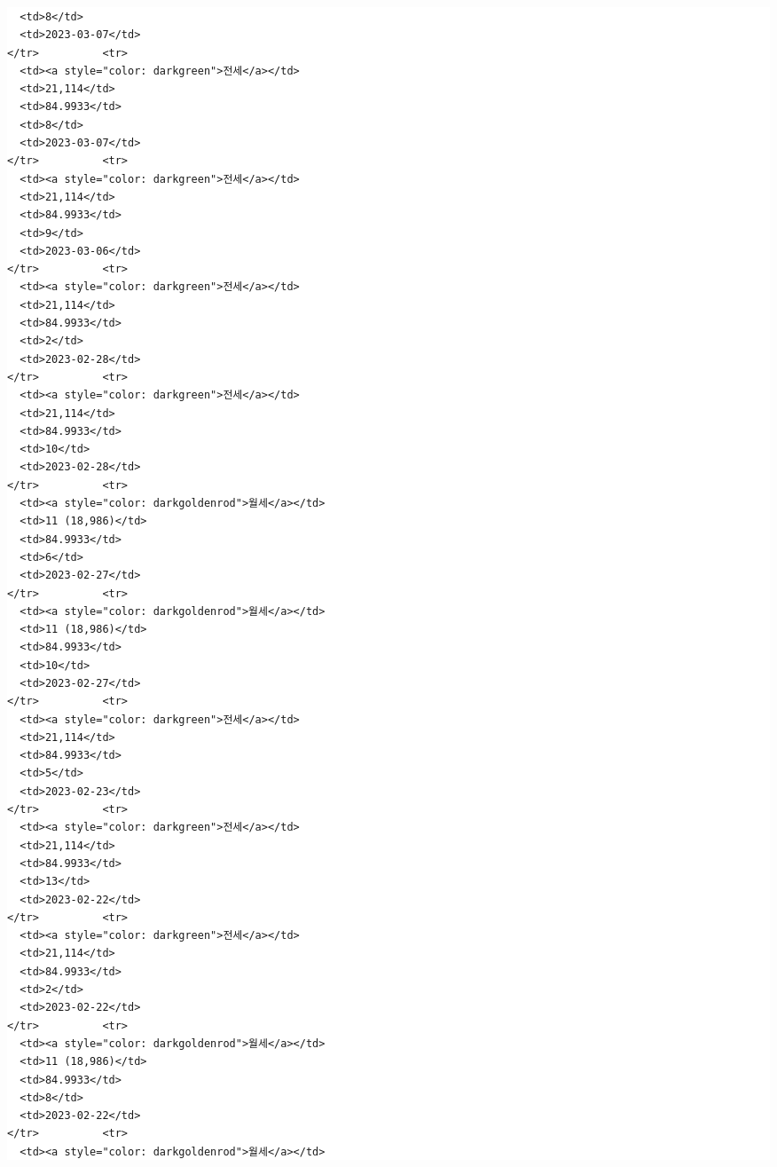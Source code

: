       <td>8</td>
      <td>2023-03-07</td>
    </tr>          <tr>
      <td><a style="color: darkgreen">전세</a></td>
      <td>21,114</td>
      <td>84.9933</td>
      <td>8</td>
      <td>2023-03-07</td>
    </tr>          <tr>
      <td><a style="color: darkgreen">전세</a></td>
      <td>21,114</td>
      <td>84.9933</td>
      <td>9</td>
      <td>2023-03-06</td>
    </tr>          <tr>
      <td><a style="color: darkgreen">전세</a></td>
      <td>21,114</td>
      <td>84.9933</td>
      <td>2</td>
      <td>2023-02-28</td>
    </tr>          <tr>
      <td><a style="color: darkgreen">전세</a></td>
      <td>21,114</td>
      <td>84.9933</td>
      <td>10</td>
      <td>2023-02-28</td>
    </tr>          <tr>
      <td><a style="color: darkgoldenrod">월세</a></td>
      <td>11 (18,986)</td>
      <td>84.9933</td>
      <td>6</td>
      <td>2023-02-27</td>
    </tr>          <tr>
      <td><a style="color: darkgoldenrod">월세</a></td>
      <td>11 (18,986)</td>
      <td>84.9933</td>
      <td>10</td>
      <td>2023-02-27</td>
    </tr>          <tr>
      <td><a style="color: darkgreen">전세</a></td>
      <td>21,114</td>
      <td>84.9933</td>
      <td>5</td>
      <td>2023-02-23</td>
    </tr>          <tr>
      <td><a style="color: darkgreen">전세</a></td>
      <td>21,114</td>
      <td>84.9933</td>
      <td>13</td>
      <td>2023-02-22</td>
    </tr>          <tr>
      <td><a style="color: darkgreen">전세</a></td>
      <td>21,114</td>
      <td>84.9933</td>
      <td>2</td>
      <td>2023-02-22</td>
    </tr>          <tr>
      <td><a style="color: darkgoldenrod">월세</a></td>
      <td>11 (18,986)</td>
      <td>84.9933</td>
      <td>8</td>
      <td>2023-02-22</td>
    </tr>          <tr>
      <td><a style="color: darkgoldenrod">월세</a></td>